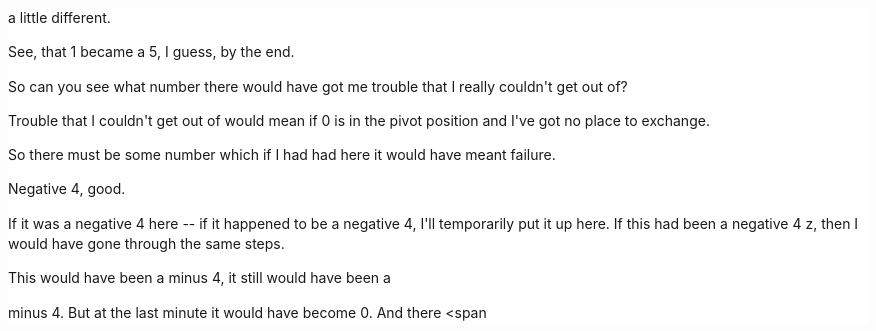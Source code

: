   <span m="775370">a</span> <span m="775450">little</span> <span
  m="775730">different.</span></p><p><span m="778540">See,</span> <span
  m="778820">that</span> <span m="779010">1</span> <span
  m="779500">became</span> <span m="780050">a</span> <span m="780120">5,</span>
  <span m="780880">I</span> <span m="780960">guess,</span> <span
  m="781390">by</span> <span m="781570">the</span> <span
  m="781810">end.</span></p><p><span m="785040">So</span> <span
  m="785410">can</span> <span m="786550">you</span> <span m="786690">see</span>
  <span m="787180">what</span> <span m="787480">number</span> <span
  m="787920">there</span> <span m="788610">would</span> <span
  m="788940">have</span> <span m="789200">got</span> <span m="789560">me</span>
  <span m="790060">trouble</span> <span m="790720">that</span> <span
  m="790890">I</span> <span m="791060">really</span> <span
  m="791830">couldn't</span> <span m="792380">get</span> <span
  m="792540">out</span> <span m="792780">of?</span></p><p><span
  m="794130">Trouble</span> <span m="794450">that</span> <span
  m="794580">I</span> <span m="794660">couldn't</span> <span
  m="794970">get</span> <span m="795160">out</span> <span m="795410">of</span>
  <span m="795710">would</span> <span m="795940">mean</span> <span
  m="796740">if</span> <span m="800930">0</span> <span m="801380">is</span>
  <span m="801470">in</span> <span m="801630">the</span> <span
  m="801730">pivot</span> <span m="802160">position</span> <span
  m="802810">and</span> <span m="803130">I've</span> <span m="804440">got</span>
  <span m="804650">no</span> <span m="804820">place</span> <span
  m="805160">to</span> <span m="805300">exchange.</span></p><p><span
  m="806270">So</span> <span m="806780">there</span> <span
  m="807500">must</span> <span m="807760">be</span> <span m="807900">some</span>
  <span m="808250">number</span> <span m="809610">which</span> <span
  m="810520">if</span> <span m="810690">I</span> <span m="810830">had</span>
  <span m="811040">had</span> <span m="811410">here</span> <span
  m="811970">it</span> <span m="812120">would</span> <span
  m="812310">have</span> <span m="812400">meant</span> <span
  m="812700">failure.</span></p><p><span m="814460">Negative</span> <span
  m="814920">4,</span> <span m="815370">good.</span></p><p><span
  m="816590">If</span> <span m="816710">it</span> <span m="816770">was</span>
  <span m="816930">a</span> <span m="817040">negative</span> <span
  m="817550">4</span> <span m="817910">here</span> <span m="818320">--</span>
  <span m="818340">if</span> <span m="818400">it</span> <span
  m="818520">happened</span> <span m="818890">to</span> <span
  m="818950">be</span> <span m="819100">a</span> <span
  m="819170">negative</span> <span m="819670">4,</span> <span
  m="821190">I'll</span> <span m="821730">temporarily</span> <span
  m="822370">put</span> <span m="822660">it</span> <span m="822740">up</span>
  <span m="822930">here.</span> <span m="823900">If</span> <span
  m="824050">this</span> <span m="824280">had</span> <span
  m="824470">been</span> <span m="824660">a</span> <span
  m="824820">negative</span> <span m="825880">4</span> <span
  m="826560">z,</span> <span m="827430">then</span> <span m="827700">I</span>
  <span m="827800">would</span> <span m="828030">have</span> <span
  m="828640">gone</span> <span m="829120">through</span> <span
  m="829370">the</span> <span m="829500">same</span> <span
  m="829850">steps.</span></p><p><span m="830270">This</span> <span
  m="830460">would</span> <span m="830620">have</span> <span
  m="830700">been</span> <span m="830880">a</span> <span m="830930">minus</span>
  <span m="831410">4,</span> <span m="831820">it</span> <span
  m="831920">still</span> <span m="832230">would</span> <span
  m="832390">have</span> <span m="832460">been</span> <span
  m="832630">a</span></p><p><span m="832680">minus</span> <span
  m="833090">4.</span> <span m="833750">But</span> <span m="834100">at</span>
  <span m="834250">the</span> <span m="834370">last</span> <span
  m="834880">minute</span> <span m="835290">it</span> <span
  m="835480">would</span> <span m="835670">have</span> <span
  m="835840">become</span> <span m="836720">0.</span> <span
  m="838610">And</span> <span m="840110">there</span> <span